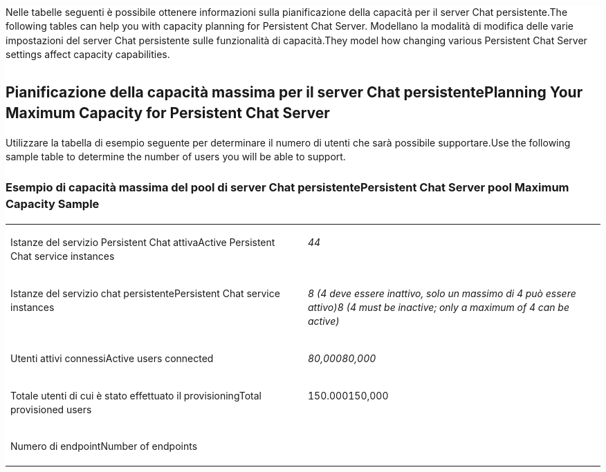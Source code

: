 <span data-ttu-id="7e7d1-143">Nelle tabelle seguenti è possibile ottenere informazioni sulla pianificazione della capacità per il server Chat persistente.</span><span class="sxs-lookup"><span data-stu-id="7e7d1-143">The following tables can help you with capacity planning for Persistent Chat Server.</span></span> <span data-ttu-id="7e7d1-144">Modellano la modalità di modifica delle varie impostazioni del server Chat persistente sulle funzionalità di capacità.</span><span class="sxs-lookup"><span data-stu-id="7e7d1-144">They model how changing various Persistent Chat Server settings affect capacity capabilities.</span></span>

<div>

## <a name="planning-your-maximum-capacity-for-persistent-chat-server"></a><span data-ttu-id="7e7d1-145">Pianificazione della capacità massima per il server Chat persistente</span><span class="sxs-lookup"><span data-stu-id="7e7d1-145">Planning Your Maximum Capacity for Persistent Chat Server</span></span>

<span data-ttu-id="7e7d1-146">Utilizzare la tabella di esempio seguente per determinare il numero di utenti che sarà possibile supportare.</span><span class="sxs-lookup"><span data-stu-id="7e7d1-146">Use the following sample table to determine the number of users you will be able to support.</span></span>

### <a name="persistent-chat-server-pool-maximum-capacity-sample"></a><span data-ttu-id="7e7d1-147">Esempio di capacità massima del pool di server Chat persistente</span><span class="sxs-lookup"><span data-stu-id="7e7d1-147">Persistent Chat Server pool Maximum Capacity Sample</span></span>

<table>
<colgroup>
<col style="width: 50%" />
<col style="width: 50%" />
</colgroup>
<tbody>
<tr class="odd">
<td><p><span data-ttu-id="7e7d1-148">Istanze del servizio Persistent Chat attiva</span><span class="sxs-lookup"><span data-stu-id="7e7d1-148">Active Persistent Chat service instances</span></span></p></td>
<td><p><span data-ttu-id="7e7d1-149"><em>4</em></span><span class="sxs-lookup"><span data-stu-id="7e7d1-149"><em>4</em></span></span></p></td>
</tr>
<tr class="even">
<td><p><span data-ttu-id="7e7d1-150">Istanze del servizio chat persistente</span><span class="sxs-lookup"><span data-stu-id="7e7d1-150">Persistent Chat service instances</span></span></p></td>
<td><p><span data-ttu-id="7e7d1-151"><em>8 (4 deve essere inattivo, solo un massimo di 4 può essere attivo)</em></span><span class="sxs-lookup"><span data-stu-id="7e7d1-151"><em>8 (4 must be inactive; only a maximum of 4 can be active)</em></span></span></p></td>
</tr>
<tr class="odd">
<td><p><span data-ttu-id="7e7d1-152">Utenti attivi connessi</span><span class="sxs-lookup"><span data-stu-id="7e7d1-152">Active users connected</span></span></p></td>
<td><p><span data-ttu-id="7e7d1-153"><em>80,000</em></span><span class="sxs-lookup"><span data-stu-id="7e7d1-153"><em>80,000</em></span></span></p></td>
</tr>
<tr class="even">
<td><p><span data-ttu-id="7e7d1-154">Totale utenti di cui è stato effettuato il provisioning</span><span class="sxs-lookup"><span data-stu-id="7e7d1-154">Total provisioned users</span></span></p></td>
<td><p><span data-ttu-id="7e7d1-155">150.000</span><span class="sxs-lookup"><span data-stu-id="7e7d1-155">150,000</span></span></p></td>
</tr>
<tr class="odd">
<td><p><span data-ttu-id="7e7d1-156">Numero di endpoint</span><span class="sxs-lookup"><span data-stu-id="7e7d1-156">Number of endpoints</span></span></p></td>